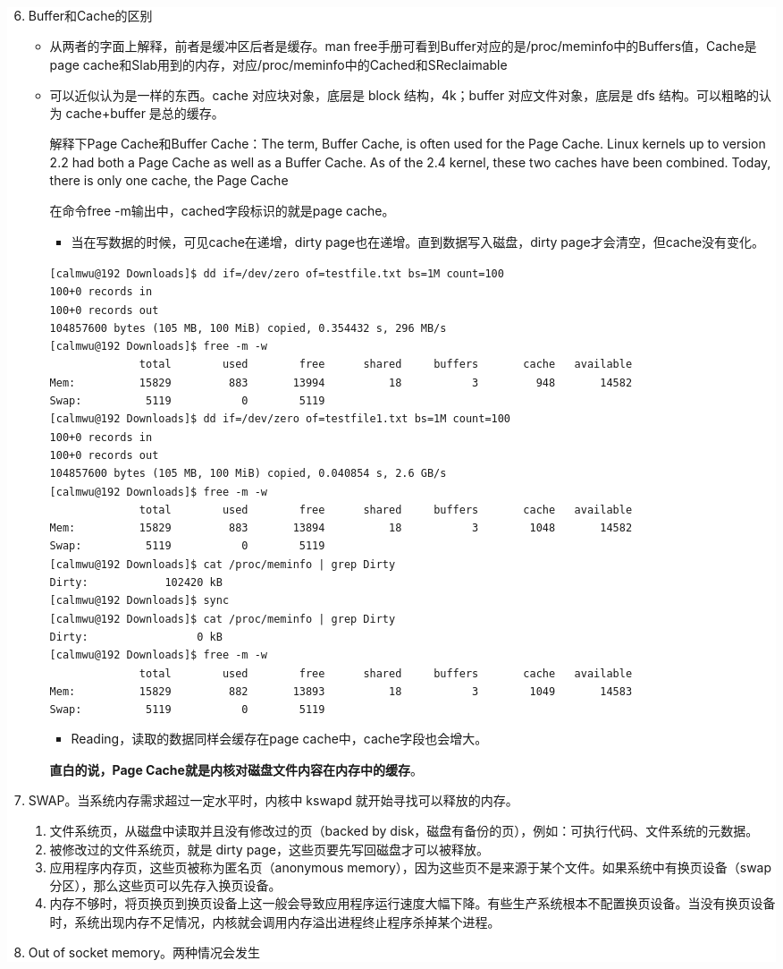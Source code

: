   6. Buffer和Cache的区别
      
      - 从两者的字面上解释，前者是缓冲区后者是缓存。man free手册可看到Buffer对应的是/proc/meminfo中的Buffers值，Cache是page cache和Slab用到的内存，对应/proc/meminfo中的Cached和SReclaimable
      
      
      - 可以近似认为是一样的东西。cache 对应块对象，底层是 block 结构，4k；buffer 对应文件对象，底层是 dfs 结构。可以粗略的认为 cache+buffer 是总的缓存。
      
        解释下Page Cache和Buffer Cache：The term, Buffer Cache, is often used for the Page Cache. Linux kernels up to version 2.2 had both a Page Cache as well as a Buffer Cache. As of the 2.4 kernel, these two caches have been combined. Today, there is only one cache, the Page Cache
      
        在命令free -m输出中，cached字段标识的就是page cache。
      
        - 当在写数据的时候，可见cache在递增，dirty page也在递增。直到数据写入磁盘，dirty page才会清空，但cache没有变化。
      
        ```
        [calmwu@192 Downloads]$ dd if=/dev/zero of=testfile.txt bs=1M count=100
        100+0 records in
        100+0 records out
        104857600 bytes (105 MB, 100 MiB) copied, 0.354432 s, 296 MB/s
        [calmwu@192 Downloads]$ free -m -w
                      total        used        free      shared     buffers       cache   available
        Mem:          15829         883       13994          18           3         948       14582
        Swap:          5119           0        5119
        [calmwu@192 Downloads]$ dd if=/dev/zero of=testfile1.txt bs=1M count=100
        100+0 records in
        100+0 records out
        104857600 bytes (105 MB, 100 MiB) copied, 0.040854 s, 2.6 GB/s
        [calmwu@192 Downloads]$ free -m -w
                      total        used        free      shared     buffers       cache   available
        Mem:          15829         883       13894          18           3        1048       14582
        Swap:          5119           0        5119
        [calmwu@192 Downloads]$ cat /proc/meminfo | grep Dirty
        Dirty:            102420 kB
        [calmwu@192 Downloads]$ sync
        [calmwu@192 Downloads]$ cat /proc/meminfo | grep Dirty
        Dirty:                 0 kB
        [calmwu@192 Downloads]$ free -m -w
                      total        used        free      shared     buffers       cache   available
        Mem:          15829         882       13893          18           3        1049       14583
        Swap:          5119           0        5119
        ```
      
        - Reading，读取的数据同样会缓存在page cache中，cache字段也会增大。
      
        **直白的说，Page Cache就是内核对磁盘文件内容在内存中的缓存**。
      
   7. SWAP。当系统内存需求超过一定水平时，内核中 kswapd 就开始寻找可以释放的内存。
      
      1. 文件系统页，从磁盘中读取并且没有修改过的页（backed by disk，磁盘有备份的页），例如：可执行代码、文件系统的元数据。
      2. 被修改过的文件系统页，就是 dirty page，这些页要先写回磁盘才可以被释放。
      3. 应用程序内存页，这些页被称为匿名页（anonymous memory），因为这些页不是来源于某个文件。如果系统中有换页设备（swap 分区），那么这些页可以先存入换页设备。
      4. 内存不够时，将页换页到换页设备上这一般会导致应用程序运行速度大幅下降。有些生产系统根本不配置换页设备。当没有换页设备时，系统出现内存不足情况，内核就会调用内存溢出进程终止程序杀掉某个进程。
   
   8. Out of socket memory。两种情况会发生
      